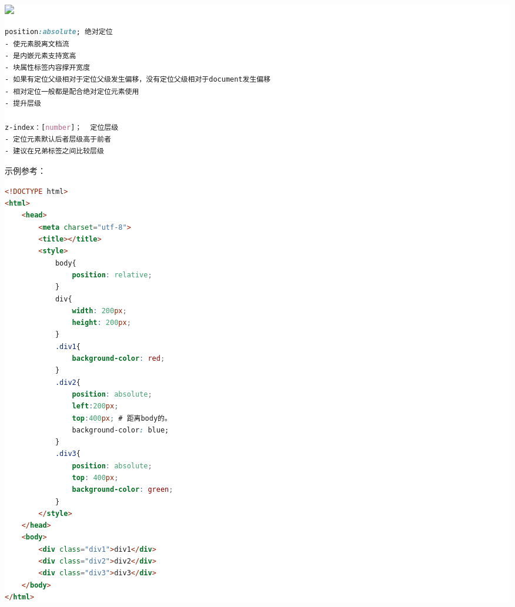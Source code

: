 ![](http://omk1n04i8.bkt.clouddn.com/17-12-6/16357681.jpg)

```css
position:absolute; 绝对定位
- 使元素脱离文档流
- 是内嵌元素支持宽高
- 块属性标签内容撑开宽度
- 如果有定位父级相对于定位父级发生偏移，没有定位父级相对于document发生偏移
- 相对定位一般都是配合绝对定位元素使用
- 提升层级

z-index：[number]；  定位层级
- 定位元素默认后者层级高于前者
- 建议在兄弟标签之间比较层级
```

示例参考：

```html
<!DOCTYPE html>
<html>
	<head>
		<meta charset="utf-8">
		<title></title>
		<style>
			body{
				position: relative;
			}
			div{
				width: 200px;
				height: 200px;
			}
			.div1{
				background-color: red;
			}
			.div2{
				position: absolute;
				left:200px;
				top:400px; # 距离body的。
				background-color: blue;
			}
			.div3{
				position: absolute;
				top: 400px;
				background-color: green;
			}
		</style>
	</head>
	<body>
		<div class="div1">div1</div>
		<div class="div2">div2</div>
		<div class="div3">div3</div>
	</body>
</html>

```
